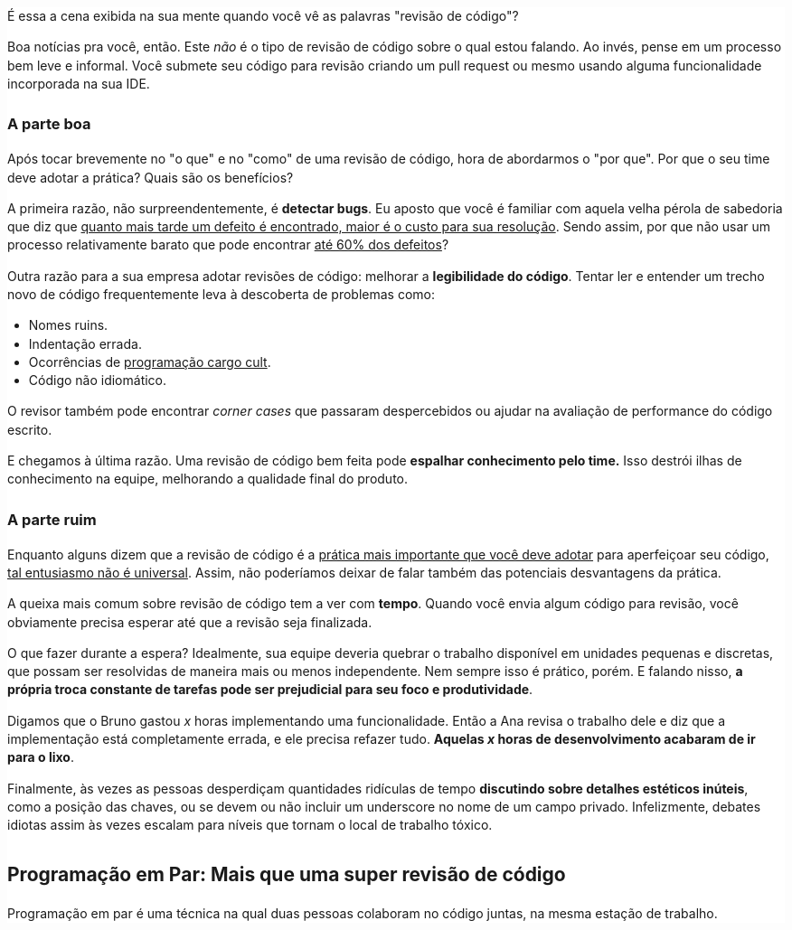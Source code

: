 É essa a cena exibida na sua mente quando você vê as palavras "revisão de código"?

Boa notícias pra você, então. Este *não* é o tipo de revisão de código sobre o qual estou falando. Ao invés, pense em um processo bem leve e informal. Você submete seu código para revisão criando um pull request ou mesmo usando alguma funcionalidade incorporada na sua IDE.

### A parte boa

Após tocar brevemente no "o que" e no "como" de uma revisão de código, hora de abordarmos o "por que". Por que o seu time deve adotar a prática? Quais são os benefícios?

A primeira razão, não surpreendentemente, é **detectar bugs**. Eu aposto que você é familiar com aquela velha pérola de sabedoria que diz que [quanto mais tarde um defeito é encontrado, maior é o custo para sua resolução][2]. Sendo assim, por que não usar um processo relativamente barato que pode encontrar [até 60% dos defeitos][2]?

Outra razão para a sua empresa adotar revisões de código: melhorar a **legibilidade do código**. Tentar ler e entender um trecho novo de código frequentemente leva à descoberta de problemas como:

- Nomes ruins.
- Indentação errada.
- Ocorrências de [programação cargo cult](https://en.wikipedia.org/wiki/Cargo_cult_programming).
- Código não idiomático.

O revisor também pode encontrar *corner cases* que passaram despercebidos ou ajudar na avaliação de performance do código escrito.

E chegamos à última razão. Uma revisão de código bem feita pode **espalhar conhecimento pelo time.** Isso destrói ilhas de conhecimento na equipe, melhorando a qualidade final do produto.

### A parte ruim

Enquanto alguns dizem que a revisão de código é a [prática mais importante que você deve adotar][3] para aperfeiçoar seu código, [tal entusiasmo não é universal][4]. Assim, não poderíamos deixar de falar também das potenciais desvantagens da prática. 

A queixa mais comum sobre revisão de código tem a ver com **tempo**. Quando você envia algum código para revisão, você obviamente precisa esperar até que a revisão seja finalizada.

O que fazer durante a espera? Idealmente, sua equipe deveria quebrar o trabalho disponível em unidades pequenas e discretas, que possam ser resolvidas de maneira mais ou menos independente. Nem sempre isso é prático, porém. E falando nisso, **a própria troca constante de tarefas pode ser prejudicial para seu foco e produtividade**.

Digamos que o Bruno gastou *x* horas implementando uma funcionalidade. Então a Ana revisa o trabalho dele e diz que a implementação está completamente errada, e ele precisa refazer tudo. **Aquelas *x* horas de desenvolvimento acabaram de ir para o lixo**.

Finalmente, às vezes as pessoas desperdiçam quantidades ridículas de tempo **discutindo sobre detalhes estéticos inúteis**, como a posição das chaves, ou se devem ou não incluir um underscore no nome de um campo privado. Infelizmente, debates idiotas assim às vezes escalam para níveis que tornam o local de trabalho tóxico.

## Programação em Par: Mais que uma super revisão de código

Programação em par é uma técnica na qual duas pessoas colaboram no código juntas, na mesma estação de trabalho.


[2]: https://www.cs.umd.edu/projects/SoftEng/ESEG/papers/82.78.pdf
[3]: https://blog.codinghorror.com/code-reviews-just-do-it/
[4]: https://blog.nelhage.com/2010/06/i-hate-code-review/
[5]: https://blog.codinghorror.com/pair-programming-vs-code-reviews/
[6]: https://web.archive.org/web/20110101145142/https://tersesystems.com/2010/12/29/where-pair-programming-fails-for-me
[7]: https://softwareengineering.stackexchange.com/a/9518
[8]: https://builttoadapt.io/what-its-like-to-pair-for-a-year-86d048494324
[9]: https://en.wikipedia.org/wiki/IKEA_effect
[10]: https://www.amazon.com/Quiet-Power-Introverts-World-Talking/dp/0307352153/ref=asap_bc?ie=UTF8
[11]: https://submain.com/products/codeit.right.aspx